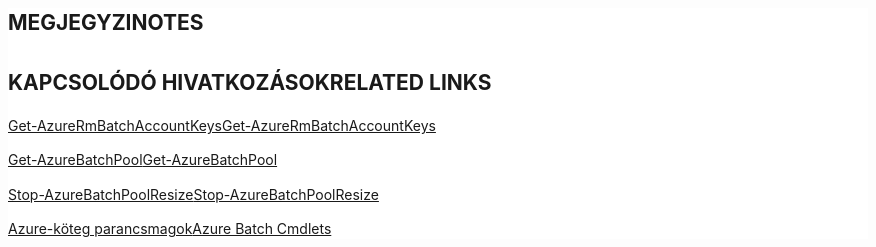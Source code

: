 ## <span data-ttu-id="3b911-144">MEGJEGYZI</span><span class="sxs-lookup"><span data-stu-id="3b911-144">NOTES</span></span>

## <span data-ttu-id="3b911-145">KAPCSOLÓDÓ HIVATKOZÁSOK</span><span class="sxs-lookup"><span data-stu-id="3b911-145">RELATED LINKS</span></span>

[<span data-ttu-id="3b911-146">Get-AzureRmBatchAccountKeys</span><span class="sxs-lookup"><span data-stu-id="3b911-146">Get-AzureRmBatchAccountKeys</span></span>](./Get-AzureRmBatchAccountKeys.md)

[<span data-ttu-id="3b911-147">Get-AzureBatchPool</span><span class="sxs-lookup"><span data-stu-id="3b911-147">Get-AzureBatchPool</span></span>](./Get-AzureBatchPool.md)

[<span data-ttu-id="3b911-148">Stop-AzureBatchPoolResize</span><span class="sxs-lookup"><span data-stu-id="3b911-148">Stop-AzureBatchPoolResize</span></span>](./Stop-AzureBatchPoolResize.md)

[<span data-ttu-id="3b911-149">Azure-köteg parancsmagok</span><span class="sxs-lookup"><span data-stu-id="3b911-149">Azure Batch Cmdlets</span></span>](./AzureRM.Batch.md)


